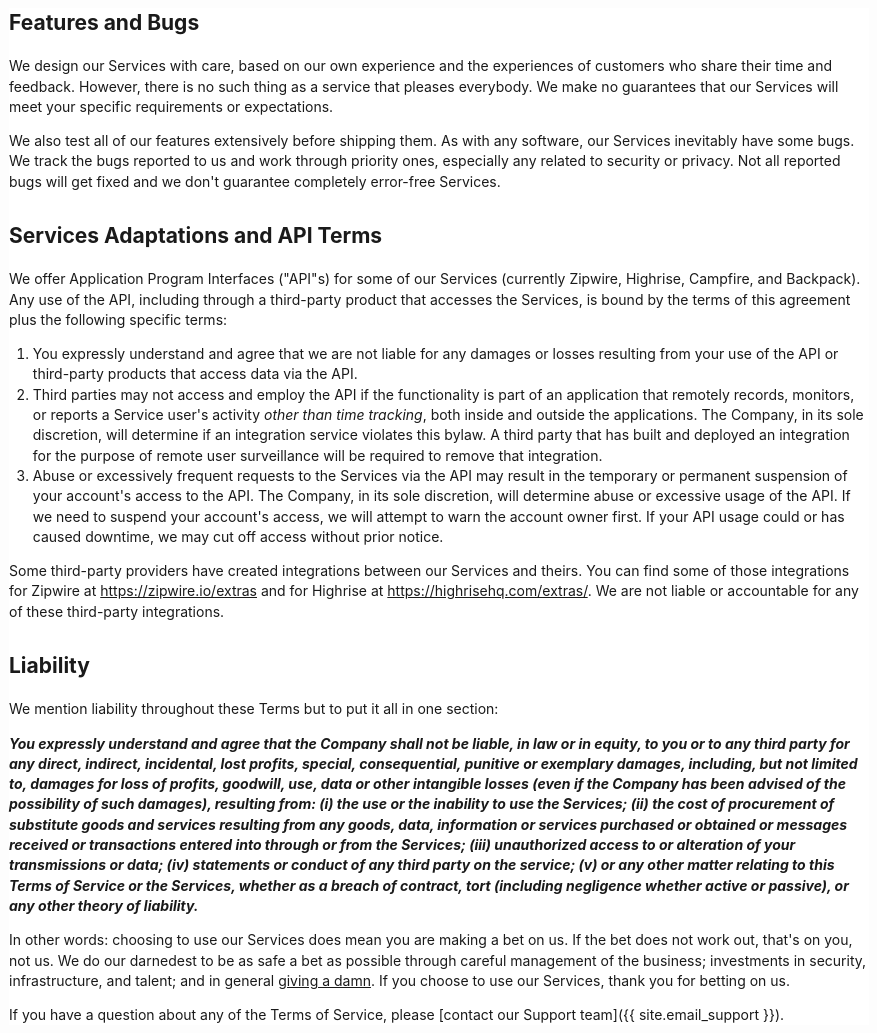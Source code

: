 ## Features and Bugs

We design our Services with care, based on our own experience and the experiences of customers who share their time and feedback. However, there is no such thing as a service that pleases everybody. We make no guarantees that our Services will meet your specific requirements or expectations.

We also test all of our features extensively before shipping them. As with any software, our Services inevitably have some bugs. We track the bugs reported to us and work through priority ones, especially any related to security or privacy. Not all reported bugs will get fixed and we don't guarantee completely error-free Services.

## Services Adaptations and API Terms

We offer Application Program Interfaces ("API"s) for some of our Services (currently Zipwire, Highrise, Campfire, and Backpack). Any use of the API, including through a third-party product that accesses the Services, is bound by the terms of this agreement plus the following specific terms:

1. You expressly understand and agree that we are not liable for any damages or losses resulting from your use of the API or third-party products that access data via the API.
2. Third parties may not access and employ the API if the functionality is part of an application that remotely records, monitors, or reports a Service user's activity *other than time tracking*, both inside and outside the applications. The Company, in its sole discretion, will determine if an integration service violates this bylaw. A third party that has built and deployed an integration for the purpose of remote user surveillance will be required to remove that integration.
3. Abuse or excessively frequent requests to the Services via the API may result in the temporary or permanent suspension of your account's access to the API. The Company, in its sole discretion, will determine abuse or excessive usage of the API. If we need to suspend your account's access, we will attempt to warn the account owner first. If your API usage could or has caused downtime, we may cut off access without prior notice.

Some third-party providers have created integrations between our Services and theirs. You can find some of those integrations for Zipwire at https://zipwire.io/extras and for Highrise at https://highrisehq.com/extras/. We are not liable or accountable for any of these third-party integrations.

## Liability

We mention liability throughout these Terms but to put it all in one section:

***You expressly understand and agree that the Company shall not be liable, in law or in equity, to you or to any third party for any direct, indirect, incidental, lost profits, special, consequential, punitive or exemplary damages, including, but not limited to, damages for loss of profits, goodwill, use, data or other intangible losses (even if the Company has been advised of the possibility of such damages), resulting from: (i) the use or the inability to use the Services; (ii) the cost of procurement of substitute goods and services resulting from any goods, data, information or services purchased or obtained or messages received or transactions entered into through or from the Services; (iii) unauthorized access to or alteration of your transmissions or data; (iv) statements or conduct of any third party on the service; (v) or any other matter relating to this Terms of Service or the Services, whether as a breach of contract, tort (including negligence whether active or passive), or any other theory of liability.***

In other words: choosing to use our Services does mean you are making a bet on us. If the bet does not work out, that's on you, not us. We do our darnedest to be as safe a bet as possible through careful management of the business; investments in security, infrastructure, and talent; and in general [giving a damn](https://zipwire.io/about). If you choose to use our Services, thank you for betting on us.

If you have a question about any of the Terms of Service, please [contact our Support team]({{ site.email_support }}).

